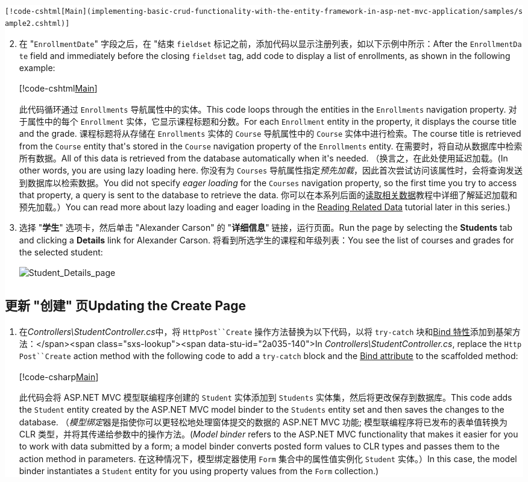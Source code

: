     [!code-cshtml[Main](implementing-basic-crud-functionality-with-the-entity-framework-in-asp-net-mvc-application/samples/sample2.cshtml)]
2. <span data-ttu-id="2a035-128">在 "`EnrollmentDate`" 字段之后，在 "结束 `fieldset` 标记之前，添加代码以显示注册列表，如以下示例中所示：</span><span class="sxs-lookup"><span data-stu-id="2a035-128">After the `EnrollmentDate` field and immediately before the closing `fieldset` tag, add code to display a list of enrollments, as shown in the following example:</span></span>

    [!code-cshtml[Main](implementing-basic-crud-functionality-with-the-entity-framework-in-asp-net-mvc-application/samples/sample3.cshtml?highlight=4-22)]

    <span data-ttu-id="2a035-129">此代码循环通过 `Enrollments` 导航属性中的实体。</span><span class="sxs-lookup"><span data-stu-id="2a035-129">This code loops through the entities in the `Enrollments` navigation property.</span></span> <span data-ttu-id="2a035-130">对于属性中的每个 `Enrollment` 实体，它显示课程标题和分数。</span><span class="sxs-lookup"><span data-stu-id="2a035-130">For each `Enrollment` entity in the property, it displays the course title and the grade.</span></span> <span data-ttu-id="2a035-131">课程标题将从存储在 `Enrollments` 实体的 `Course` 导航属性中的 `Course` 实体中进行检索。</span><span class="sxs-lookup"><span data-stu-id="2a035-131">The course title is retrieved from the `Course` entity that's stored in the `Course` navigation property of the `Enrollments` entity.</span></span> <span data-ttu-id="2a035-132">在需要时，将自动从数据库中检索所有数据。</span><span class="sxs-lookup"><span data-stu-id="2a035-132">All of this data is retrieved from the database automatically when it's needed.</span></span> <span data-ttu-id="2a035-133">（换言之，在此处使用延迟加载。</span><span class="sxs-lookup"><span data-stu-id="2a035-133">(In other words, you are using lazy loading here.</span></span> <span data-ttu-id="2a035-134">你没有为 `Courses` 导航属性指定*预先加载*，因此首次尝试访问该属性时，会将查询发送到数据库以检索数据。</span><span class="sxs-lookup"><span data-stu-id="2a035-134">You did not specify *eager loading* for the `Courses` navigation property, so the first time you try to access that property, a query is sent to the database to retrieve the data.</span></span> <span data-ttu-id="2a035-135">你可以在本系列后面的[读取相关数据](reading-related-data-with-the-entity-framework-in-an-asp-net-mvc-application.md)教程中详细了解延迟加载和预先加载。）</span><span class="sxs-lookup"><span data-stu-id="2a035-135">You can read more about lazy loading and eager loading in the [Reading Related Data](reading-related-data-with-the-entity-framework-in-an-asp-net-mvc-application.md) tutorial later in this series.)</span></span>
3. <span data-ttu-id="2a035-136">选择 "**学生**" 选项卡，然后单击 "Alexander Carson" 的 "**详细信息**" 链接，运行页面。</span><span class="sxs-lookup"><span data-stu-id="2a035-136">Run the page by selecting the **Students** tab and clicking a **Details** link for Alexander Carson.</span></span> <span data-ttu-id="2a035-137">将看到所选学生的课程和年级列表：</span><span class="sxs-lookup"><span data-stu-id="2a035-137">You see the list of courses and grades for the selected student:</span></span>

    ![Student_Details_page](implementing-basic-crud-functionality-with-the-entity-framework-in-asp-net-mvc-application/_static/image5.png)

## <a name="updating-the-create-page"></a><span data-ttu-id="2a035-139">更新 "创建" 页</span><span class="sxs-lookup"><span data-stu-id="2a035-139">Updating the Create Page</span></span>

1. <span data-ttu-id="2a035-140">在*Controllers\StudentController.cs*中，将 `HttpPost``Create` 操作方法替换为以下代码，以将 `try-catch` 块和[Bind 特性](https://msdn.microsoft.com/library/system.web.mvc.bindattribute(v=vs.108).aspx)添加到基架方法：</span><span class="sxs-lookup"><span data-stu-id="2a035-140">In *Controllers\StudentController.cs*, replace the `HttpPost``Create` action method with the following code to add a `try-catch` block and the [Bind attribute](https://msdn.microsoft.com/library/system.web.mvc.bindattribute(v=vs.108).aspx) to the scaffolded method:</span></span> 

    [!code-csharp[Main](implementing-basic-crud-functionality-with-the-entity-framework-in-asp-net-mvc-application/samples/sample4.cs?highlight=4,7-8,14-20)]

    <span data-ttu-id="2a035-141">此代码会将 ASP.NET MVC 模型联编程序创建的 `Student` 实体添加到 `Students` 实体集，然后将更改保存到数据库。</span><span class="sxs-lookup"><span data-stu-id="2a035-141">This code adds the `Student` entity created by the ASP.NET MVC model binder to the `Students` entity set and then saves the changes to the database.</span></span> <span data-ttu-id="2a035-142">（*模型绑定*器是指使你可以更轻松地处理窗体提交的数据的 ASP.NET MVC 功能; 模型联编程序将已发布的表单值转换为 CLR 类型，并将其传递给参数中的操作方法。</span><span class="sxs-lookup"><span data-stu-id="2a035-142">(*Model binder* refers to the ASP.NET MVC functionality that makes it easier for you to work with data submitted by a form; a model binder converts posted form values to CLR types and passes them to the action method in parameters.</span></span> <span data-ttu-id="2a035-143">在这种情况下，模型绑定器使用 `Form` 集合中的属性值实例化 `Student` 实体。）</span><span class="sxs-lookup"><span data-stu-id="2a035-143">In this case, the model binder instantiates a `Student` entity for you using property values from the `Form` collection.)</span></span>
